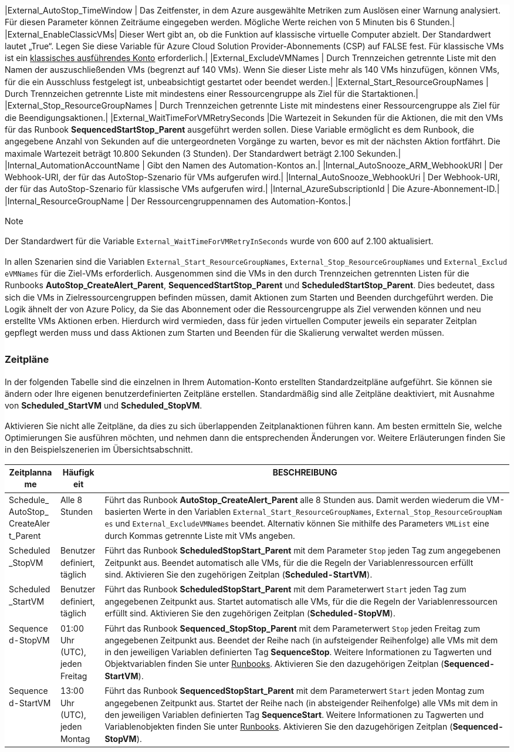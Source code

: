 |External_AutoStop_TimeWindow | Das Zeitfenster, in dem Azure ausgewählte Metriken zum Auslösen einer Warnung analysiert. Für diesen Parameter können Zeiträume eingegeben werden. Mögliche Werte reichen von 5 Minuten bis 6 Stunden.|
|External_EnableClassicVMs| Dieser Wert gibt an, ob die Funktion auf klassische virtuelle Computer abzielt. Der Standardwert lautet „True“. Legen Sie diese Variable für Azure Cloud Solution Provider-Abonnements (CSP) auf FALSE fest. Für klassische VMs ist ein [klassisches ausführendes Konto](automation-create-standalone-account.md#create-a-classic-run-as-account) erforderlich.|
|External_ExcludeVMNames | Durch Trennzeichen getrennte Liste mit den Namen der auszuschließenden VMs (begrenzt auf 140 VMs). Wenn Sie dieser Liste mehr als 140 VMs hinzufügen, können VMs, für die ein Ausschluss festgelegt ist, unbeabsichtigt gestartet oder beendet werden.|
|External_Start_ResourceGroupNames | Durch Trennzeichen getrennte Liste mit mindestens einer Ressourcengruppe als Ziel für die Startaktionen.|
|External_Stop_ResourceGroupNames | Durch Trennzeichen getrennte Liste mit mindestens einer Ressourcengruppe als Ziel für die Beendigungsaktionen.|
|External_WaitTimeForVMRetrySeconds |Die Wartezeit in Sekunden für die Aktionen, die mit den VMs für das Runbook **SequencedStartStop_Parent** ausgeführt werden sollen. Diese Variable ermöglicht es dem Runbook, die angegebene Anzahl von Sekunden auf die untergeordneten Vorgänge zu warten, bevor es mit der nächsten Aktion fortfährt. Die maximale Wartezeit beträgt 10.800 Sekunden (3 Stunden). Der Standardwert beträgt 2.100 Sekunden.|
|Internal_AutomationAccountName | Gibt den Namen des Automation-Kontos an.|
|Internal_AutoSnooze_ARM_WebhookURI | Der Webhook-URI, der für das AutoStop-Szenario für VMs aufgerufen wird.|
|Internal_AutoSnooze_WebhookUri | Der Webhook-URI, der für das AutoStop-Szenario für klassische VMs aufgerufen wird.|
|Internal_AzureSubscriptionId | Die Azure-Abonnement-ID.|
|Internal_ResourceGroupName | Der Ressourcengruppennamen des Automation-Kontos.|

>[!NOTE]
>Der Standardwert für die Variable `External_WaitTimeForVMRetryInSeconds` wurde von 600 auf 2.100 aktualisiert. 

In allen Szenarien sind die Variablen `External_Start_ResourceGroupNames`, `External_Stop_ResourceGroupNames` und `External_ExcludeVMNames` für die Ziel-VMs erforderlich. Ausgenommen sind die VMs in den durch Trennzeichen getrennten Listen für die Runbooks **AutoStop_CreateAlert_Parent**, **SequencedStartStop_Parent** und **ScheduledStartStop_Parent**. Dies bedeutet, dass sich die VMs in Zielressourcengruppen befinden müssen, damit Aktionen zum Starten und Beenden durchgeführt werden. Die Logik ähnelt der von Azure Policy, da Sie das Abonnement oder die Ressourcengruppe als Ziel verwenden können und neu erstellte VMs Aktionen erben. Hierdurch wird vermieden, dass für jeden virtuellen Computer jeweils ein separater Zeitplan gepflegt werden muss und dass Aktionen zum Starten und Beenden für die Skalierung verwaltet werden müssen.

### <a name="schedules"></a>Zeitpläne

In der folgenden Tabelle sind die einzelnen in Ihrem Automation-Konto erstellten Standardzeitpläne aufgeführt. Sie können sie ändern oder Ihre eigenen benutzerdefinierten Zeitpläne erstellen. Standardmäßig sind alle Zeitpläne deaktiviert, mit Ausnahme von **Scheduled_StartVM** und **Scheduled_StopVM**.

Aktivieren Sie nicht alle Zeitpläne, da dies zu sich überlappenden Zeitplanaktionen führen kann. Am besten ermitteln Sie, welche Optimierungen Sie ausführen möchten, und nehmen dann die entsprechenden Änderungen vor. Weitere Erläuterungen finden Sie in den Beispielszenerien im Übersichtsabschnitt.

|Zeitplanname | Häufigkeit | BESCHREIBUNG|
|--- | --- | ---|
|Schedule_AutoStop_CreateAlert_Parent | Alle 8 Stunden | Führt das Runbook **AutoStop_CreateAlert_Parent** alle 8 Stunden aus. Damit werden wiederum die VM-basierten Werte in den Variablen `External_Start_ResourceGroupNames`, `External_Stop_ResourceGroupNames` und `External_ExcludeVMNames` beendet. Alternativ können Sie mithilfe des Parameters `VMList` eine durch Kommas getrennte Liste mit VMs angeben.|
|Scheduled_StopVM | Benutzerdefiniert, täglich | Führt das Runbook **ScheduledStopStart_Parent** mit dem Parameter `Stop` jeden Tag zum angegebenen Zeitpunkt aus. Beendet automatisch alle VMs, für die die Regeln der Variablenressourcen erfüllt sind. Aktivieren Sie den zugehörigen Zeitplan (**Scheduled-StartVM**).|
|Scheduled_StartVM | Benutzerdefiniert, täglich | Führt das Runbook **ScheduledStopStart_Parent** mit dem Parameterwert `Start` jeden Tag zum angegebenen Zeitpunkt aus. Startet automatisch alle VMs, für die die Regeln der Variablenressourcen erfüllt sind. Aktivieren Sie den zugehörigen Zeitplan (**Scheduled-StopVM**).|
|Sequenced-StopVM | 01:00 Uhr (UTC), jeden Freitag | Führt das Runbook **Sequenced_StopStop_Parent** mit dem Parameterwert `Stop` jeden Freitag zum angegebenen Zeitpunkt aus. Beendet der Reihe nach (in aufsteigender Reihenfolge) alle VMs mit dem in den jeweiligen Variablen definierten Tag **SequenceStop**. Weitere Informationen zu Tagwerten und Objektvariablen finden Sie unter [Runbooks](#runbooks). Aktivieren Sie den dazugehörigen Zeitplan (**Sequenced-StartVM**).|
|Sequenced-StartVM | 13:00 Uhr (UTC), jeden Montag | Führt das Runbook **SequencedStopStart_Parent** mit dem Parameterwert `Start` jeden Montag zum angegebenen Zeitpunkt aus. Startet der Reihe nach (in absteigender Reihenfolge) alle VMs mit dem in den jeweiligen Variablen definierten Tag **SequenceStart**. Weitere Informationen zu Tagwerten und Variablenobjekten finden Sie unter [Runbooks](#runbooks). Aktivieren Sie den dazugehörigen Zeitplan (**Sequenced-StopVM**).
